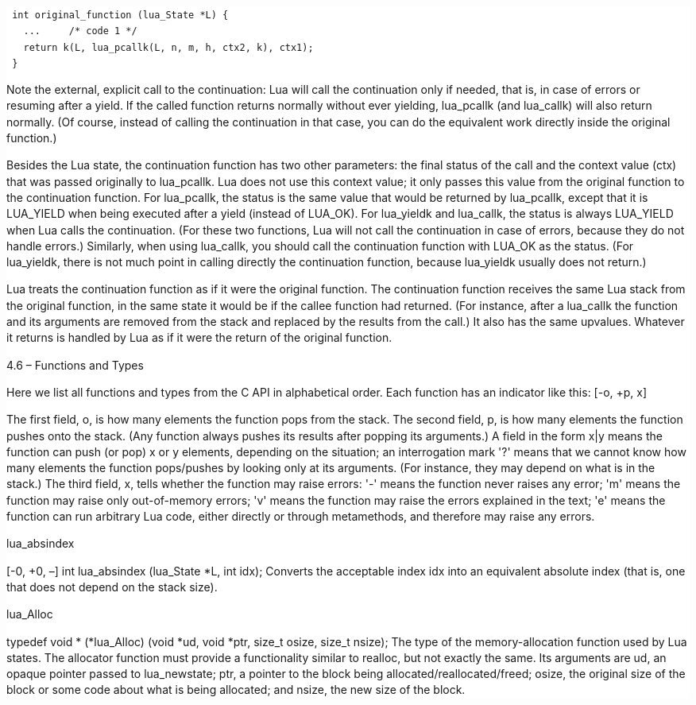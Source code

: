      int original_function (lua_State *L) {
       ...     /* code 1 */
       return k(L, lua_pcallk(L, n, m, h, ctx2, k), ctx1);
     }
Note the external, explicit call to the continuation: Lua will call the continuation only if needed, that is, in case of errors or resuming after a yield. If the called function returns normally without ever yielding, lua_pcallk (and lua_callk) will also return normally. (Of course, instead of calling the continuation in that case, you can do the equivalent work directly inside the original function.)

Besides the Lua state, the continuation function has two other parameters: the final status of the call and the context value (ctx) that was passed originally to lua_pcallk. Lua does not use this context value; it only passes this value from the original function to the continuation function. For lua_pcallk, the status is the same value that would be returned by lua_pcallk, except that it is LUA_YIELD when being executed after a yield (instead of LUA_OK). For lua_yieldk and lua_callk, the status is always LUA_YIELD when Lua calls the continuation. (For these two functions, Lua will not call the continuation in case of errors, because they do not handle errors.) Similarly, when using lua_callk, you should call the continuation function with LUA_OK as the status. (For lua_yieldk, there is not much point in calling directly the continuation function, because lua_yieldk usually does not return.)

Lua treats the continuation function as if it were the original function. The continuation function receives the same Lua stack from the original function, in the same state it would be if the callee function had returned. (For instance, after a lua_callk the function and its arguments are removed from the stack and replaced by the results from the call.) It also has the same upvalues. Whatever it returns is handled by Lua as if it were the return of the original function.

4.6 – Functions and Types

Here we list all functions and types from the C API in alphabetical order. Each function has an indicator like this: [-o, +p, x]

The first field, o, is how many elements the function pops from the stack. The second field, p, is how many elements the function pushes onto the stack. (Any function always pushes its results after popping its arguments.) A field in the form x|y means the function can push (or pop) x or y elements, depending on the situation; an interrogation mark '?' means that we cannot know how many elements the function pops/pushes by looking only at its arguments. (For instance, they may depend on what is in the stack.) The third field, x, tells whether the function may raise errors: '-' means the function never raises any error; 'm' means the function may raise only out-of-memory errors; 'v' means the function may raise the errors explained in the text; 'e' means the function can run arbitrary Lua code, either directly or through metamethods, and therefore may raise any errors.

lua_absindex

[-0, +0, –]
int lua_absindex (lua_State *L, int idx);
Converts the acceptable index idx into an equivalent absolute index (that is, one that does not depend on the stack size).

lua_Alloc

typedef void * (*lua_Alloc) (void *ud,
                             void *ptr,
                             size_t osize,
                             size_t nsize);
The type of the memory-allocation function used by Lua states. The allocator function must provide a functionality similar to realloc, but not exactly the same. Its arguments are ud, an opaque pointer passed to lua_newstate; ptr, a pointer to the block being allocated/reallocated/freed; osize, the original size of the block or some code about what is being allocated; and nsize, the new size of the block.
